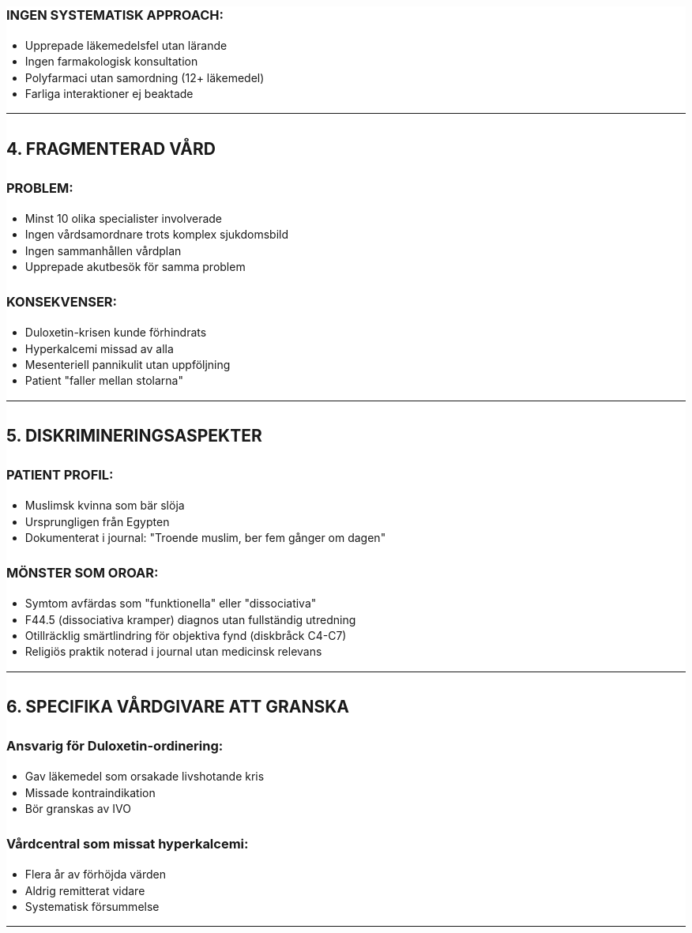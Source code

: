 ### INGEN SYSTEMATISK APPROACH:
- Upprepade läkemedelsfel utan lärande
- Ingen farmakologisk konsultation
- Polyfarmaci utan samordning (12+ läkemedel)
- Farliga interaktioner ej beaktade

---

## 4. FRAGMENTERAD VÅRD

### PROBLEM:
- Minst 10 olika specialister involverade
- Ingen vårdsamordnare trots komplex sjukdomsbild
- Ingen sammanhållen vårdplan
- Upprepade akutbesök för samma problem

### KONSEKVENSER:
- Duloxetin-krisen kunde förhindrats
- Hyperkalcemi missad av alla
- Mesenteriell pannikulit utan uppföljning
- Patient "faller mellan stolarna"

---

## 5. DISKRIMINERINGSASPEKTER

### PATIENT PROFIL:
- Muslimsk kvinna som bär slöja
- Ursprungligen från Egypten
- Dokumenterat i journal: "Troende muslim, ber fem gånger om dagen"

### MÖNSTER SOM OROAR:
- Symtom avfärdas som "funktionella" eller "dissociativa"
- F44.5 (dissociativa kramper) diagnos utan fullständig utredning
- Otillräcklig smärtlindring för objektiva fynd (diskbråck C4-C7)
- Religiös praktik noterad i journal utan medicinsk relevans

---

## 6. SPECIFIKA VÅRDGIVARE ATT GRANSKA

### Ansvarig för Duloxetin-ordinering:
- Gav läkemedel som orsakade livshotande kris
- Missade kontraindikation
- Bör granskas av IVO

### Vårdcentral som missat hyperkalcemi:
- Flera år av förhöjda värden
- Aldrig remitterat vidare
- Systematisk försummelse

---